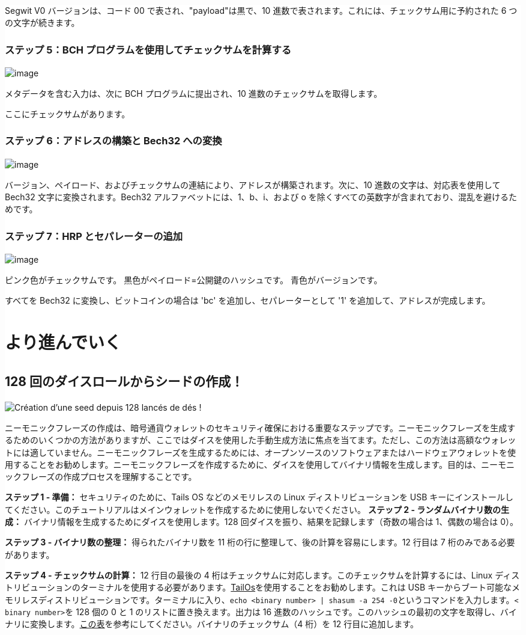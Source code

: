 Segwit V0 バージョンは、コード 00 で表され、"payload"は黒で、10 進数で表されます。これには、チェックサム用に予約された 6 つの文字が続きます。

### ステップ 5：BCH プログラムを使用してチェックサムを計算する

![image](assets/image/section5/6.JPG)

メタデータを含む入力は、次に BCH プログラムに提出され、10 進数のチェックサムを取得します。

ここにチェックサムがあります。

### ステップ 6：アドレスの構築と Bech32 への変換

![image](assets/image/section5/7.JPG)

バージョン、ペイロード、およびチェックサムの連結により、アドレスが構築されます。次に、10 進数の文字は、対応表を使用して Bech32 文字に変換されます。Bech32 アルファベットには、1、b、i、および o を除くすべての英数字が含まれており、混乱を避けるためです。

### ステップ 7：HRP とセパレーターの追加

![image](assets/image/section5/8.JPG)

ピンク色がチェックサムです。
黒色がペイロード=公開鍵のハッシュです。
青色がバージョンです。

すべてを Bech32 に変換し、ビットコインの場合は 'bc' を追加し、セパレーターとして '1' を追加して、アドレスが完成します。

# より進んでいく

## 128 回のダイスロールからシードの作成！

![Création d’une seed depuis 128 lancés de dés !](https://youtu.be/lUw-1kk75Ok)

ニーモニックフレーズの作成は、暗号通貨ウォレットのセキュリティ確保における重要なステップです。ニーモニックフレーズを生成するためのいくつかの方法がありますが、ここではダイスを使用した手動生成方法に焦点を当てます。ただし、この方法は高額なウォレットには適していません。ニーモニックフレーズを生成するためには、オープンソースのソフトウェアまたはハードウェアウォレットを使用することをお勧めします。ニーモニックフレーズを作成するために、ダイスを使用してバイナリ情報を生成します。目的は、ニーモニックフレーズの作成プロセスを理解することです。

**ステップ 1 - 準備：**
セキュリティのために、Tails OS などのメモリレスの Linux ディストリビューションを USB キーにインストールしてください。このチュートリアルはメインウォレットを作成するために使用しないでください。
**ステップ 2 - ランダムバイナリ数の生成：**
バイナリ情報を生成するためにダイスを使用します。128 回ダイスを振り、結果を記録します（奇数の場合は 1、偶数の場合は 0）。

**ステップ 3 - バイナリ数の整理：**
得られたバイナリ数を 11 桁の行に整理して、後の計算を容易にします。12 行目は 7 桁のみである必要があります。

**ステップ 4 - チェックサムの計算：**
12 行目の最後の 4 桁はチェックサムに対応します。このチェックサムを計算するには、Linux ディストリビューションのターミナルを使用する必要があります。[TailOs](https://tails.boum.org/index.fr.html)を使用することをお勧めします。これは USB キーからブート可能なメモリレスディストリビューションです。ターミナルに入り、`echo <binary number> | shasum -a 254 -0`というコマンドを入力します。`<binary number>`を 128 個の 0 と 1 のリストに置き換えます。出力は 16 進数のハッシュです。このハッシュの最初の文字を取得し、バイナリに変換します。[この表](https://www.educative.io/answers/decimal-binary-and-hex-conversion-table)を参考にしてください。バイナリのチェックサム（4 桁）を 12 行目に追加します。
